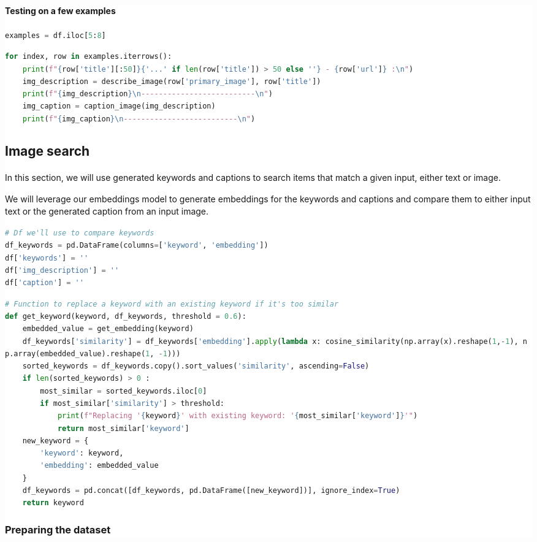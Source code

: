 #### Testing on a few examples


```python
examples = df.iloc[5:8]
```


```python
for index, row in examples.iterrows():
    print(f"{row['title'][:50]}{'...' if len(row['title']) > 50 else ''} - {row['url']} :\n")
    img_description = describe_image(row['primary_image'], row['title'])
    print(f"{img_description}\n--------------------------\n")
    img_caption = caption_image(img_description)
    print(f"{img_caption}\n--------------------------\n")
```

## Image search

In this section, we will use generated keywords and captions to search items that match a given input, either text or image.

We will leverage our embeddings model to generate embeddings for the keywords and captions and compare them to either input text or the generated caption from an input image.


```python
# Df we'll use to compare keywords
df_keywords = pd.DataFrame(columns=['keyword', 'embedding'])
df['keywords'] = ''
df['img_description'] = ''
df['caption'] = ''
```


```python
# Function to replace a keyword with an existing keyword if it's too similar
def get_keyword(keyword, df_keywords, threshold = 0.6):
    embedded_value = get_embedding(keyword)
    df_keywords['similarity'] = df_keywords['embedding'].apply(lambda x: cosine_similarity(np.array(x).reshape(1,-1), np.array(embedded_value).reshape(1, -1)))
    sorted_keywords = df_keywords.copy().sort_values('similarity', ascending=False)
    if len(sorted_keywords) > 0 :
        most_similar = sorted_keywords.iloc[0]
        if most_similar['similarity'] > threshold:
            print(f"Replacing '{keyword}' with existing keyword: '{most_similar['keyword']}'")
            return most_similar['keyword']
    new_keyword = {
        'keyword': keyword,
        'embedding': embedded_value
    }
    df_keywords = pd.concat([df_keywords, pd.DataFrame([new_keyword])], ignore_index=True)
    return keyword
```

### Preparing the dataset
